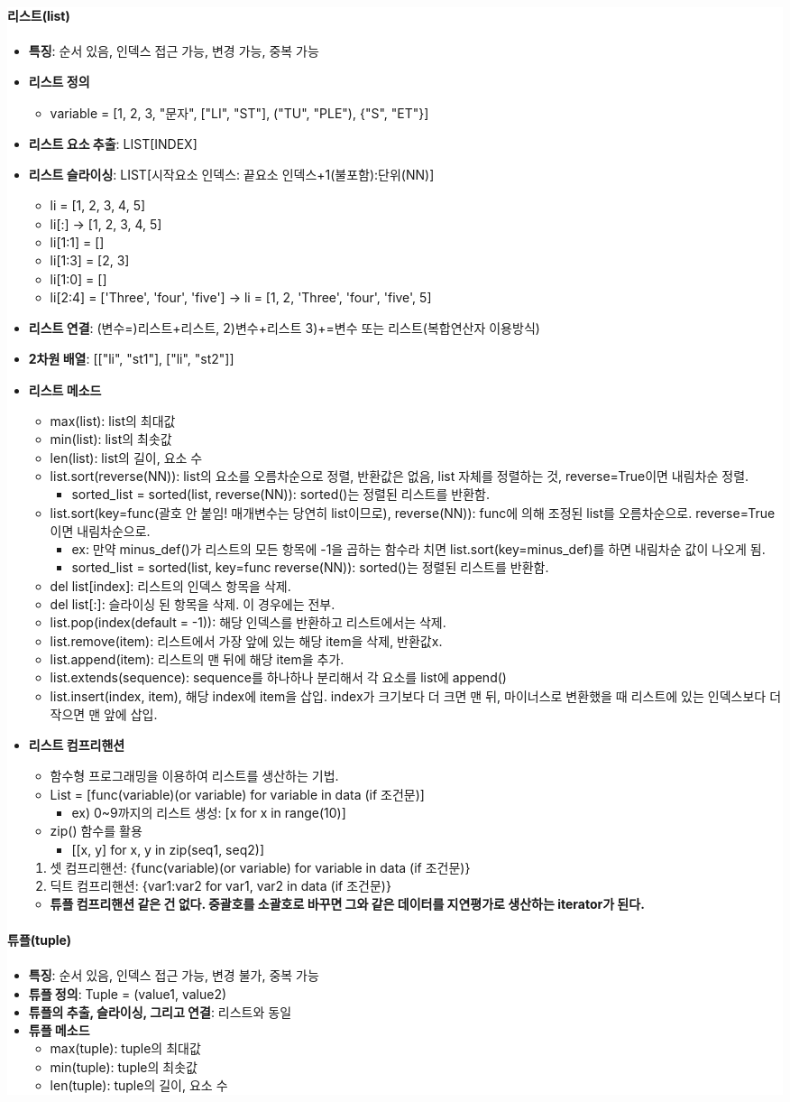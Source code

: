 #### 리스트(list)
- **특징**: 순서 있음, 인덱스 접근 가능, 변경 가능, 중복 가능
- **리스트 정의**
  - variable = [1, 2, 3, "문자", ["LI", "ST"], ("TU", "PLE"), {"S", "ET"}]
- **리스트 요소 추출**: LIST[INDEX]
- **리스트 슬라이싱**: LIST[시작요소 인덱스: 끝요소 인덱스+1(불포함):단위(NN)]
  - li = [1, 2, 3, 4, 5]
  - li[:] -> [1, 2, 3, 4, 5]
  - li[1:1] = []
  - li[1:3] = [2, 3]
  - li[1:0] = []
  - li[2:4] = ['Three', 'four', 'five'] -> li = [1, 2, 'Three', 'four', 'five', 5]
- **리스트 연결**: (변수=)리스트+리스트, 2)변수+리스트 3)+=변수 또는 리스트(복합연산자 이용방식)
- **2차원 배열**: [["li", "st1"], ["li", "st2"]]
- **리스트 메소드**
  - max(list): list의 최대값
  - min(list): list의 최솟값
  - len(list): list의 길이, 요소 수
  - list.sort(reverse(NN)): list의 요소를 오름차순으로 정렬, 반환값은 없음, list 자체를 정렬하는 것, reverse=True이면 내림차순 정렬. 
    - sorted_list = sorted(list, reverse(NN)): sorted()는 정렬된 리스트를 반환함. 
  - list.sort(key=func(괄호 안 붙임! 매개변수는 당연히 list이므로), reverse(NN)): func에 의해 조정된 list를 오름차순으로. reverse=True이면 내림차순으로. 
    - ex: 만약 minus_def()가 리스트의 모든 항목에 -1을 곱하는 함수라 치면 list.sort(key=minus_def)를 하면 내림차순 값이 나오게 됨.
    - sorted_list = sorted(list, key=func reverse(NN)): sorted()는 정렬된 리스트를 반환함. 
  - del list[index]: 리스트의 인덱스 항목을 삭제.
  - del list[:]: 슬라이싱 된 항목을 삭제. 이 경우에는 전부. 
  - list.pop(index(default = -1)): 해당 인덱스를 반환하고 리스트에서는 삭제.
  - list.remove(item): 리스트에서 가장 앞에 있는 해당 item을 삭제, 반환값x.
  - list.append(item): 리스트의 맨 뒤에 해당 item을 추가.
  - list.extends(sequence): sequence를 하나하나 분리해서 각 요소를 list에 append()
  - list.insert(index, item), 해당 index에 item을 삽입. index가 크기보다 더 크면 맨 뒤, 마이너스로 변환했을 때 리스트에 있는 인덱스보다 더 작으면 맨 앞에 삽입.  

- **리스트 컴프리핸션**
  - 함수형 프로그래밍을 이용하여 리스트를 생산하는 기법.
  - List = [func(variable)(or variable) for variable in data (if 조건문)]
    - ex) 0~9까지의 리스트 생성: [x for x in range(10)]
  - zip() 함수를 활용
    - [[x, y] for x, y in zip(seq1, seq2)]

  1. 셋 컴프리핸션: {func(variable)(or variable) for variable in data (if 조건문)}
  2. 딕트 컴프리핸션: {var1:var2 for var1, var2 in data (if 조건문)}
  - **튜플 컴프리핸션 같은 건 없다. 중괄호를 소괄호로 바꾸면 그와 같은 데이터를 지연평가로 생산하는 iterator가 된다.** 


#### 튜플(tuple)
- **특징**: 순서 있음, 인덱스 접근 가능, 변경 불가, 중복 가능
- **튜플 정의**: Tuple = (value1, value2)
- **튜플의 추출, 슬라이싱, 그리고 연결**: 리스트와 동일
- **튜플 메소드**
  - max(tuple): tuple의 최대값
  - min(tuple): tuple의 최솟값
  - len(tuple): tuple의 길이, 요소 수
